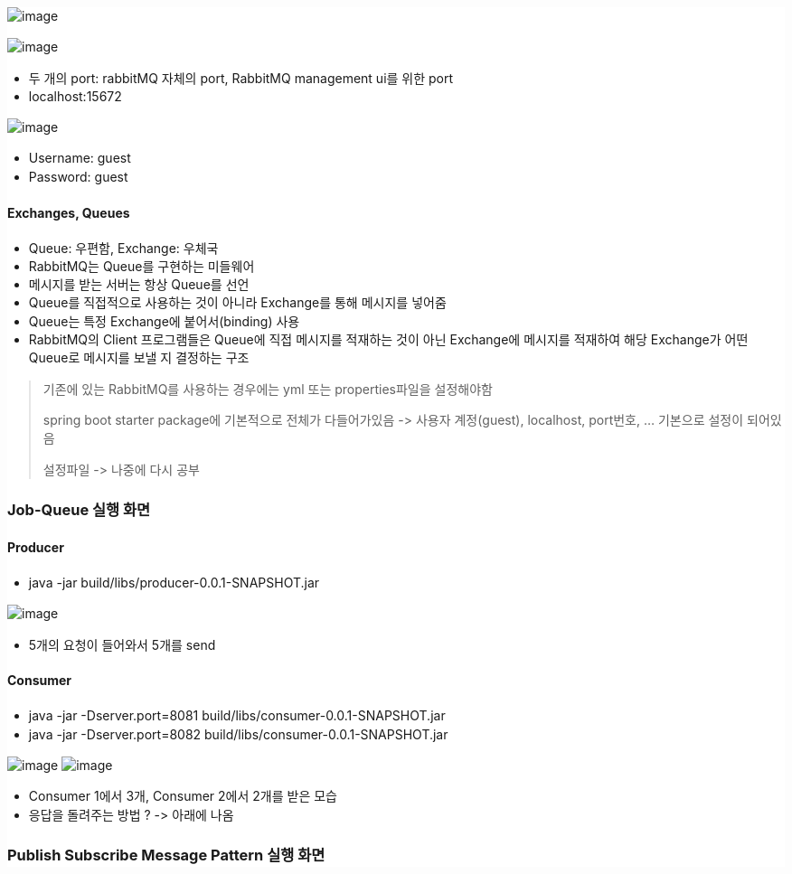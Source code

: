 ![image](https://user-images.githubusercontent.com/83503188/160384270-9a90d583-be63-4ba1-bad4-13436d08124e.png)

![image](https://user-images.githubusercontent.com/83503188/160384284-e12b17ee-8963-493d-8a84-6d819f2ba907.png)

- 두 개의 port: rabbitMQ 자체의 port, RabbitMQ management ui를 위한 port
- localhost:15672


![image](https://user-images.githubusercontent.com/83503188/160384300-0f7eb1bc-2e5a-4e66-a92b-4d1fddfd79c6.png)

- Username: guest
- Password: guest



#### Exchanges, Queues
- Queue: 우편함, Exchange: 우체국
- RabbitMQ는 Queue를 구현하는 미들웨어
- 메시지를 받는 서버는 항상 Queue를 선언
- Queue를 직접적으로 사용하는 것이 아니라 Exchange를 통해 메시지를 넣어줌
- Queue는 특정 Exchange에 붙어서(binding) 사용
- RabbitMQ의 Client 프로그램들은 Queue에 직접 메시지를 적재하는 것이 아닌 Exchange에 메시지를 적재하여 해당 Exchange가 어떤 Queue로 메시지를 보낼 지 결정하는 구조

> 기존에 있는 RabbitMQ를 사용하는 경우에는 yml 또는 properties파일을 설정해야함
> 
> spring boot starter package에 기본적으로 전체가 다들어가있음 -> 사용자 계정(guest), localhost, port번호, … 기본으로 설정이 되어있음
> 
> 설정파일 -> 나중에 다시 공부 

### Job-Queue 실행 화면
#### Producer
- java -jar build/libs/producer-0.0.1-SNAPSHOT.jar

![image](https://user-images.githubusercontent.com/83503188/160384314-fe9b7901-33df-45c6-b0ce-e5af5820bcc2.png)

- 5개의 요청이 들어와서 5개를 send

#### Consumer
- java -jar -Dserver.port=8081 build/libs/consumer-0.0.1-SNAPSHOT.jar
- java -jar -Dserver.port=8082 build/libs/consumer-0.0.1-SNAPSHOT.jar

![image](https://user-images.githubusercontent.com/83503188/160384325-e297e357-c115-40f2-9b65-c91e15903876.png)
![image](https://user-images.githubusercontent.com/83503188/160384346-e95b14d3-800d-4ad0-8929-311c35b641ef.png)

- Consumer 1에서 3개, Consumer 2에서 2개를 받은 모습
- 응답을 돌려주는 방법 ? -> 아래에 나옴


### Publish Subscribe Message Pattern 실행 화면


